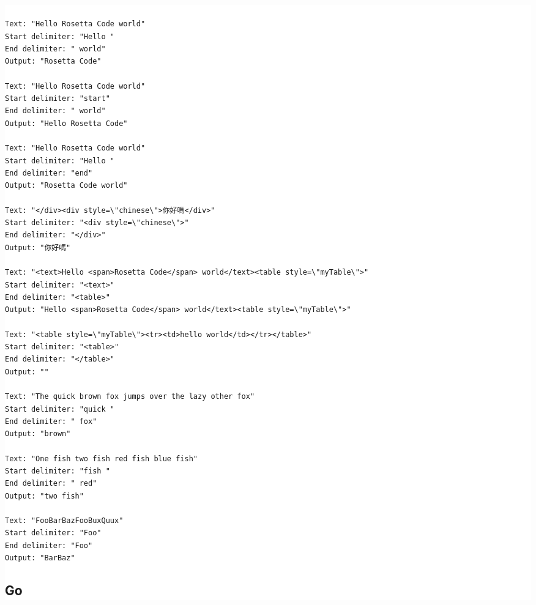 ```txt

Text: "Hello Rosetta Code world"
Start delimiter: "Hello "
End delimiter: " world"
Output: "Rosetta Code"

Text: "Hello Rosetta Code world"
Start delimiter: "start"
End delimiter: " world"
Output: "Hello Rosetta Code"

Text: "Hello Rosetta Code world"
Start delimiter: "Hello "
End delimiter: "end"
Output: "Rosetta Code world"

Text: "</div><div style=\"chinese\">你好嗎</div>"
Start delimiter: "<div style=\"chinese\">"
End delimiter: "</div>"
Output: "你好嗎"

Text: "<text>Hello <span>Rosetta Code</span> world</text><table style=\"myTable\">"
Start delimiter: "<text>"
End delimiter: "<table>"
Output: "Hello <span>Rosetta Code</span> world</text><table style=\"myTable\">"

Text: "<table style=\"myTable\"><tr><td>hello world</td></tr></table>"
Start delimiter: "<table>"
End delimiter: "</table>"
Output: ""

Text: "The quick brown fox jumps over the lazy other fox"
Start delimiter: "quick "
End delimiter: " fox"
Output: "brown"

Text: "One fish two fish red fish blue fish"
Start delimiter: "fish "
End delimiter: " red"
Output: "two fish"

Text: "FooBarBazFooBuxQuux"
Start delimiter: "Foo"
End delimiter: "Foo"
Output: "BarBaz"

```



## Go
